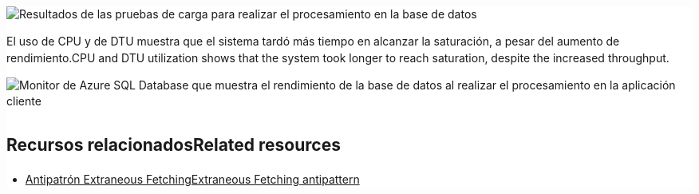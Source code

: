 ![Resultados de las pruebas de carga para realizar el procesamiento en la base de datos][ProcessingInClientApplicationLoadTest]

<span data-ttu-id="f8f4d-173">El uso de CPU y de DTU muestra que el sistema tardó más tiempo en alcanzar la saturación, a pesar del aumento de rendimiento.</span><span class="sxs-lookup"><span data-stu-id="f8f4d-173">CPU and DTU utilization shows that the system took longer to reach saturation, despite the increased throughput.</span></span>

![Monitor de Azure SQL Database que muestra el rendimiento de la base de datos al realizar el procesamiento en la aplicación cliente][ProcessingInClientApplicationMonitor]

## <a name="related-resources"></a><span data-ttu-id="f8f4d-175">Recursos relacionados</span><span class="sxs-lookup"><span data-stu-id="f8f4d-175">Related resources</span></span> 

- <span data-ttu-id="f8f4d-176">[Antipatrón Extraneous Fetching][ExtraneousFetching]</span><span class="sxs-lookup"><span data-stu-id="f8f4d-176">[Extraneous Fetching antipattern][ExtraneousFetching]</span></span>


[dtu]: /azure/sql-database/sql-database-service-tiers-dtu
[ExtraneousFetching]: ../extraneous-fetching/index.md
[sample-app]: https://github.com/mspnp/performance-optimization/tree/master/BusyDatabase

[ProcessingInDatabaseLoadTest]: ./_images/ProcessingInDatabaseLoadTest.jpg
[ProcessingInClientApplicationLoadTest]: ./_images/ProcessingInClientApplicationLoadTest.jpg
[ProcessingInDatabaseMonitor]: ./_images/ProcessingInDatabaseMonitor.jpg
[ProcessingInClientApplicationMonitor]: ./_images/ProcessingInClientApplicationMonitor.jpg
